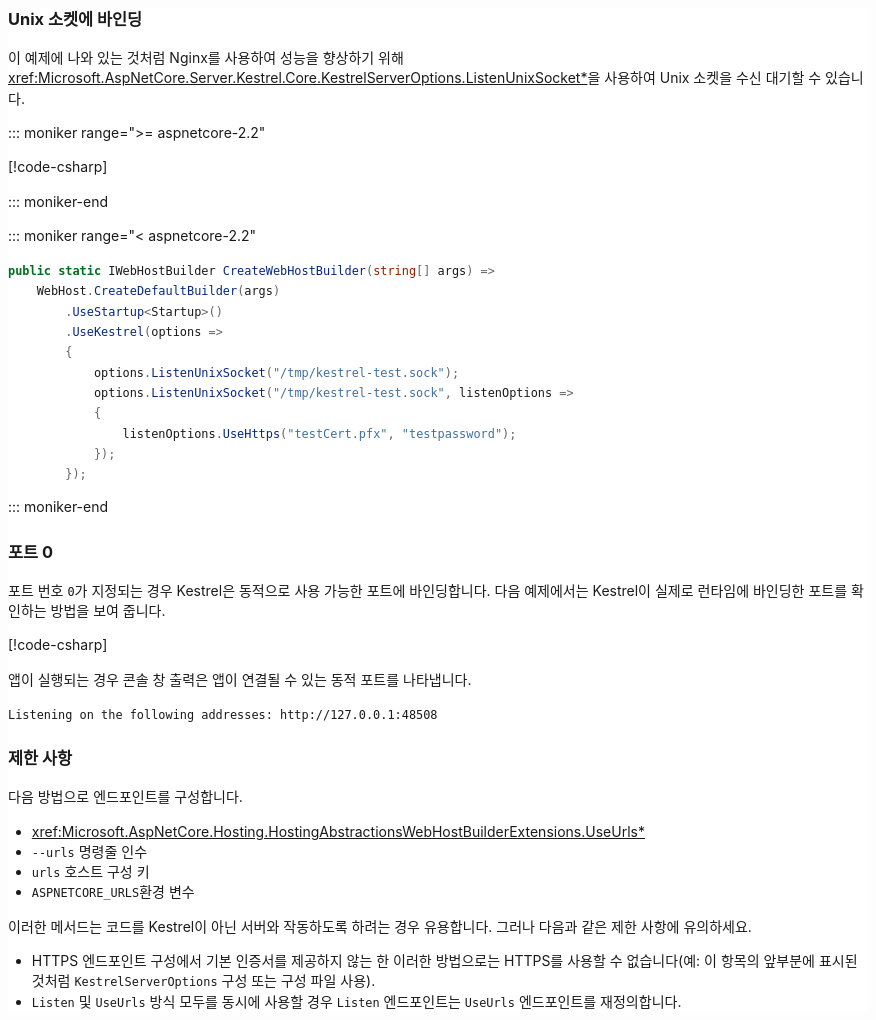 ### <a name="bind-to-a-unix-socket"></a>Unix 소켓에 바인딩

이 예제에 나와 있는 것처럼 Nginx를 사용하여 성능을 향상하기 위해 <xref:Microsoft.AspNetCore.Server.Kestrel.Core.KestrelServerOptions.ListenUnixSocket*>을 사용하여 Unix 소켓을 수신 대기할 수 있습니다.

::: moniker range=">= aspnetcore-2.2"

[!code-csharp[](kestrel/samples/2.x/KestrelSample/Program.cs?name=snippet_UnixSocket)]

::: moniker-end

::: moniker range="< aspnetcore-2.2"

```csharp
public static IWebHostBuilder CreateWebHostBuilder(string[] args) =>
    WebHost.CreateDefaultBuilder(args)
        .UseStartup<Startup>()
        .UseKestrel(options =>
        {
            options.ListenUnixSocket("/tmp/kestrel-test.sock");
            options.ListenUnixSocket("/tmp/kestrel-test.sock", listenOptions =>
            {
                listenOptions.UseHttps("testCert.pfx", "testpassword");
            });
        });
```

::: moniker-end

### <a name="port-0"></a>포트 0

포트 번호 `0`가 지정되는 경우 Kestrel은 동적으로 사용 가능한 포트에 바인딩합니다. 다음 예제에서는 Kestrel이 실제로 런타임에 바인딩한 포트를 확인하는 방법을 보여 줍니다.

[!code-csharp[](kestrel/samples/2.x/KestrelSample/Startup.cs?name=snippet_Configure&highlight=3-4,15-21)]

앱이 실행되는 경우 콘솔 창 출력은 앱이 연결될 수 있는 동적 포트를 나타냅니다.

```console
Listening on the following addresses: http://127.0.0.1:48508
```

### <a name="limitations"></a>제한 사항

다음 방법으로 엔드포인트를 구성합니다.

* <xref:Microsoft.AspNetCore.Hosting.HostingAbstractionsWebHostBuilderExtensions.UseUrls*>
* `--urls` 명령줄 인수
* `urls` 호스트 구성 키
* `ASPNETCORE_URLS`환경 변수

이러한 메서드는 코드를 Kestrel이 아닌 서버와 작동하도록 하려는 경우 유용합니다. 그러나 다음과 같은 제한 사항에 유의하세요.

* HTTPS 엔드포인트 구성에서 기본 인증서를 제공하지 않는 한 이러한 방법으로는 HTTPS를 사용할 수 없습니다(예: 이 항목의 앞부분에 표시된 것처럼 `KestrelServerOptions` 구성 또는 구성 파일 사용).
* `Listen` 및 `UseUrls` 방식 모두를 동시에 사용할 경우 `Listen` 엔드포인트는 `UseUrls` 엔드포인트를 재정의합니다.
